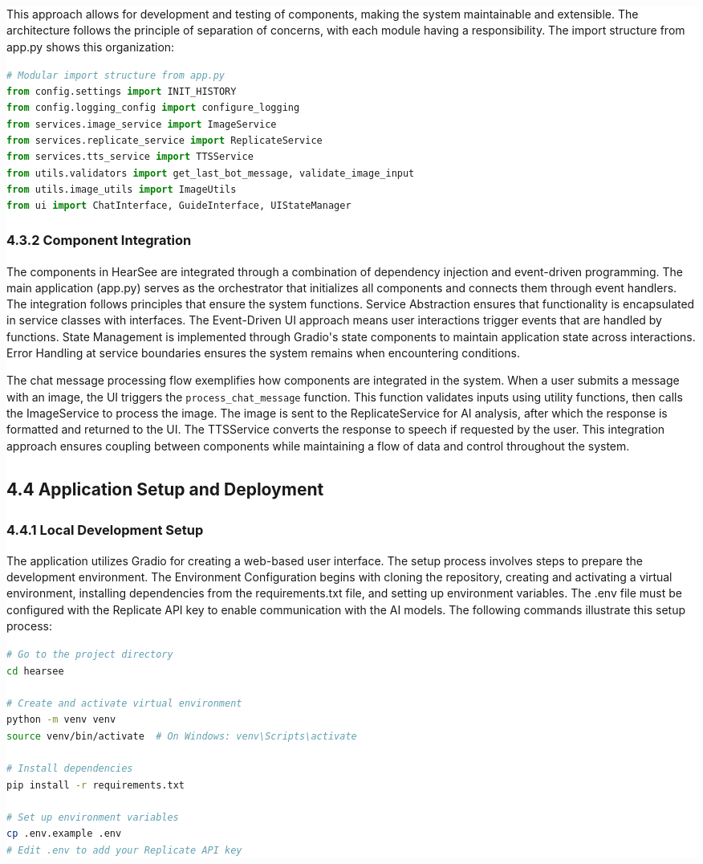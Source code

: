 This approach allows for development and testing of components, making the system maintainable and extensible. The architecture follows the principle of separation of concerns, with each module having a responsibility. The import structure from app.py shows this organization:

```python
# Modular import structure from app.py
from config.settings import INIT_HISTORY
from config.logging_config import configure_logging
from services.image_service import ImageService
from services.replicate_service import ReplicateService
from services.tts_service import TTSService
from utils.validators import get_last_bot_message, validate_image_input
from utils.image_utils import ImageUtils
from ui import ChatInterface, GuideInterface, UIStateManager
```

### 4.3.2 Component Integration

The components in HearSee are integrated through a combination of dependency injection and event-driven programming. The main application (app.py) serves as the orchestrator that initializes all components and connects them through event handlers. The integration follows principles that ensure the system functions. Service Abstraction ensures that functionality is encapsulated in service classes with interfaces. The Event-Driven UI approach means user interactions trigger events that are handled by functions. State Management is implemented through Gradio's state components to maintain application state across interactions. Error Handling at service boundaries ensures the system remains when encountering conditions.

The chat message processing flow exemplifies how components are integrated in the system. When a user submits a message with an image, the UI triggers the `process_chat_message` function. This function validates inputs using utility functions, then calls the ImageService to process the image. The image is sent to the ReplicateService for AI analysis, after which the response is formatted and returned to the UI. The TTSService converts the response to speech if requested by the user. This integration approach ensures coupling between components while maintaining a flow of data and control throughout the system.

## 4.4 Application Setup and Deployment

### 4.4.1 Local Development Setup

The application utilizes Gradio for creating a web-based user interface. The setup process involves steps to prepare the development environment. The Environment Configuration begins with cloning the repository, creating and activating a virtual environment, installing dependencies from the requirements.txt file, and setting up environment variables. The .env file must be configured with the Replicate API key to enable communication with the AI models. The following commands illustrate this setup process:

```bash
# Go to the project directory
cd hearsee

# Create and activate virtual environment
python -m venv venv
source venv/bin/activate  # On Windows: venv\Scripts\activate

# Install dependencies
pip install -r requirements.txt

# Set up environment variables
cp .env.example .env
# Edit .env to add your Replicate API key
```
